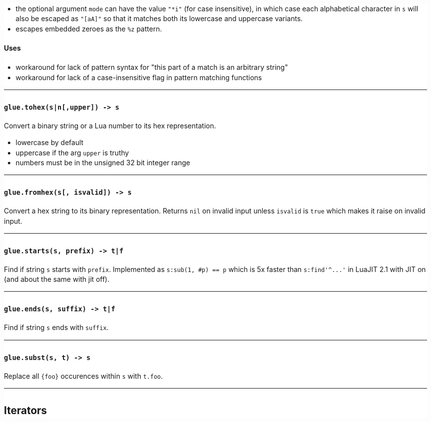   * the optional argument `mode` can have the value `"*i"` (for case
  insensitive), in which case each alphabetical character in `s` will also be
  escaped as `"[aA]"` so that it matches both its lowercase and uppercase
  variants.
  * escapes embedded zeroes as the `%z` pattern.

#### Uses

  * workaround for lack of pattern syntax for "this part of a match is an
  arbitrary string"
  * workaround for lack of a case-insensitive flag in pattern matching
  functions

------------------------------------------------------------------------------

### `glue.tohex(s|n[,upper]) -> s`

Convert a binary string or a Lua number to its hex representation.

  * lowercase by default
  * uppercase if the arg `upper` is truthy
  * numbers must be in the unsigned 32 bit integer range

------------------------------------------------------------------------------

### `glue.fromhex(s[, isvalid]) -> s`

Convert a hex string to its binary representation. Returns `nil` on invalid
input unless `isvalid` is `true` which makes it raise on invalid input.

------------------------------------------------------------------------------

### `glue.starts(s, prefix) -> t|f`

Find if string `s` starts with `prefix`. Implemented as `s:sub(1, #p) == p`
which is 5x faster than `s:find'^...'` in LuaJIT 2.1 with JIT on (and about
the same with jit off).

------------------------------------------------------------------------------

### `glue.ends(s, suffix) -> t|f`

Find if string `s` ends with `suffix`.

------------------------------------------------------------------------------

### `glue.subst(s, t) -> s`

Replace all `{foo}` occurences within `s` with `t.foo`.

------------------------------------------------------------------------------

## Iterators
